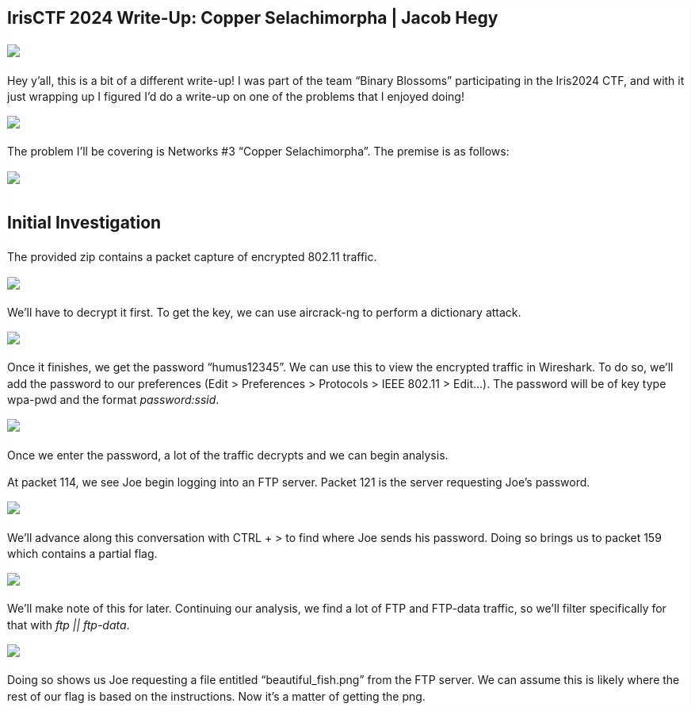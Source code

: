 
## IrisCTF 2024 Write-Up: Copper Selachimorpha | Jacob Hegy

![](https://cdn-images-1.medium.com/max/2000/1*2zcg4bx9ILcf5-4g6rKd5Q.png)

Hey y’all, this is a bit of a different write-up! I was part of the team “Binary Blossoms” participating in the Iris2024 CTF, and with it just wrapping up I figured I’d do a write-up on one of the problems that I enjoyed doing!

![](https://cdn-images-1.medium.com/max/2000/0*pKKOjKmKX3aTc8Dk.png)

The problem I’ll be covering is Networks #3 “Copper Selachimorpha”. The premise is as follows:

![](https://cdn-images-1.medium.com/max/2312/1*jnO07-vjv5e577thCOWOHw.png)

## Initial Investigation

The provided zip contains a packet capture of encrypted 802.11 traffic.

![](https://cdn-images-1.medium.com/max/3840/1*i2LyzotOvd77ed6I2f5s7w.png)

We’ll have to decrypt it first. To get the key, we can use aircrack-ng to perform a dictionary attack.

![](https://cdn-images-1.medium.com/max/2000/1*6AH_mvHkus9ZfdThcbGumg.png)

Once it finishes, we get the password “humus12345”. We can use this to view the encrypted traffic in Wireshark. To do so, we’ll add the password to our preferences (Edit > Preferences > Protocols > IEEE 802.11 > Edit…). The password will be of key type wpa-pwd and the format *password:ssid*.

![](https://cdn-images-1.medium.com/max/2654/1*PZ9Yklaov7gTSP34FuoBzQ.png)

Once we enter the password, a lot of the traffic decrypts and we can begin analysis.

At packet 114, we see Joe begin logging into an FTP server. Packet 121 is the server requesting Joe’s password.

![](https://cdn-images-1.medium.com/max/2234/1*Qb0InQeaCRKKmjhd2szM6Q.png)

We’ll advance along this conversation with CTRL + > to find where Joe sends his password. Doing so brings us to packet 159 which contains a partial flag.

![](https://cdn-images-1.medium.com/max/2322/1*zE-z-qlRKslDKQ1K4yV14A.png)

We’ll make note of this for later. Continuing our analysis, we find a lot of FTP and FTP-data traffic, so we’ll filter specifically for that with *ftp || ftp-data*.

![](https://cdn-images-1.medium.com/max/3834/1*dJAIH8HCSV9A6_8QicrM9w.png)

Doing so shows us Joe requesting a file entitled “beautiful_fish.png” from the FTP server. We can assume this is likely where the rest of our flag is based on the instructions. Now it’s a matter of getting the png.
